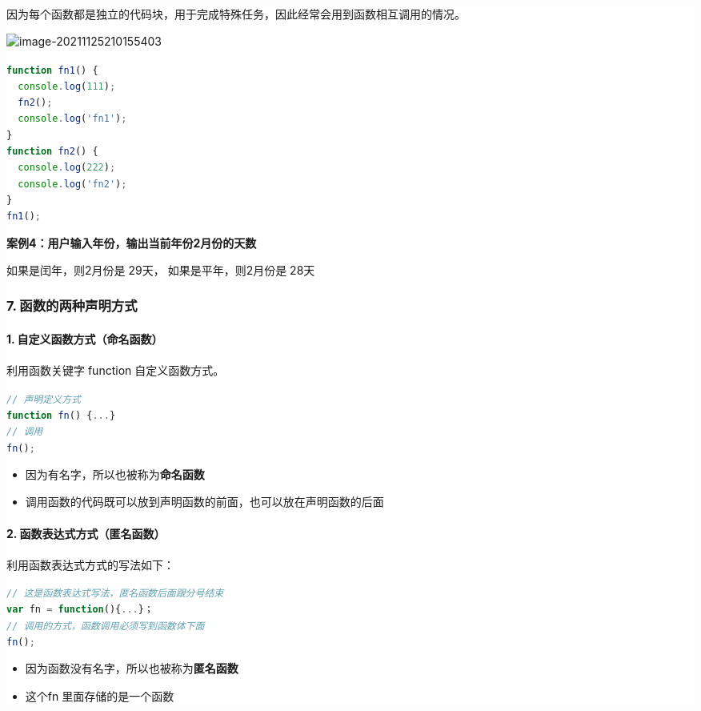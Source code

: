 因为每个函数都是独立的代码块，用于完成特殊任务，因此经常会用到函数相互调用的情况。

![image-20211125210155403](C:\Users\lenovo\AppData\Roaming\Typora\typora-user-images\image-20211125210155403.png)

```javascript
function fn1() {
  console.log(111);
  fn2();
  console.log('fn1');
}
function fn2() {
  console.log(222);
  console.log('fn2');
}
fn1();
```



**案例4：用户输入年份，输出当前年份2月份的天数**

如果是闰年，则2月份是 29天， 如果是平年，则2月份是 28天





### 7. 函数的两种声明方式

#### 1. 自定义函数方式（命名函数）

利用函数关键字 function 自定义函数方式。

```javascript
// 声明定义方式
function fn() {...}
// 调用  
fn();  
```

* 因为有名字，所以也被称为**命名函数**

* 调用函数的代码既可以放到声明函数的前面，也可以放在声明函数的后面



#### 2. 函数表达式方式（匿名函数）

利用函数表达式方式的写法如下： 

```javascript
// 这是函数表达式写法，匿名函数后面跟分号结束
var fn = function(){...}；
// 调用的方式，函数调用必须写到函数体下面
fn();
```

* 因为函数没有名字，所以也被称为**匿名函数**

* 这个fn 里面存储的是一个函数 
